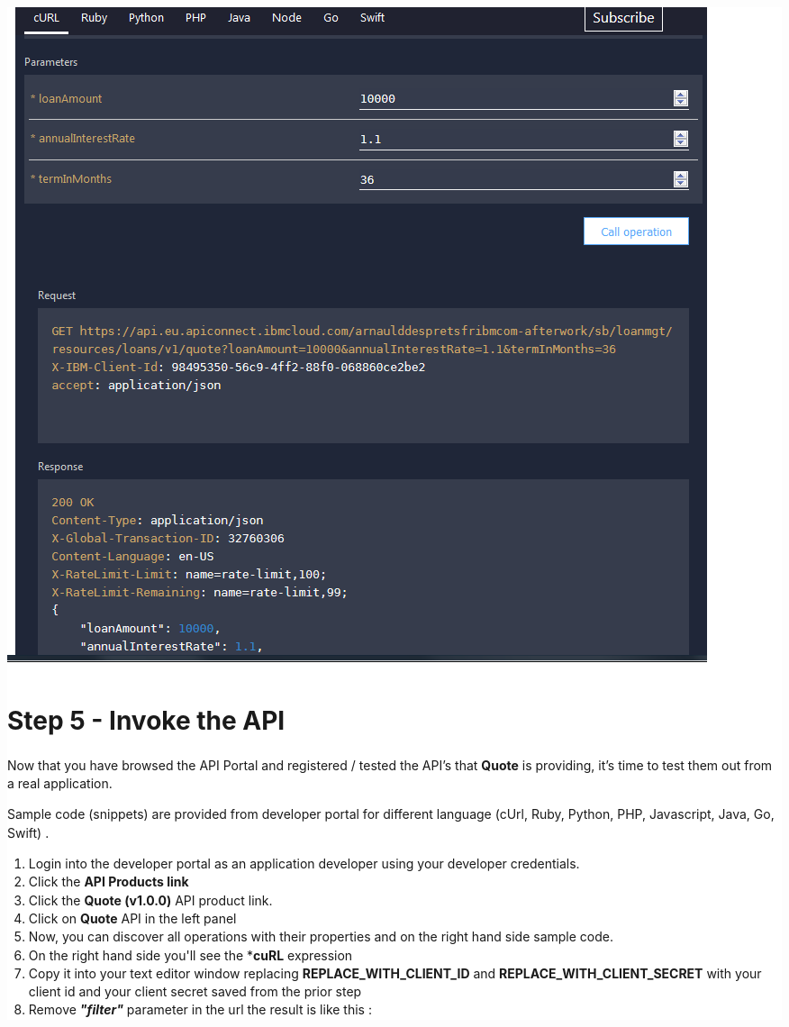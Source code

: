![Test app](./images/apic-testapidevportalcall.png)

# Step 5 - Invoke the API

Now that you have browsed the API Portal and registered / tested the API’s that **Quote** is providing, it’s time to test them out from a real application.

Sample code (snippets) are provided from developer portal for different language (cUrl, Ruby, Python, PHP, Javascript, Java, Go, Swift) .

  1. Login into the developer portal as an application developer using your developer credentials.
  2. Click the **API Products link**
  3. Click the **Quote (v1.0.0)** API product link.
  4. Click on **Quote** API in the left panel
  5. Now, you can discover all operations with their properties and on the right hand side sample code.
  1. On the right hand side you'll see the ***cuRL** expression
  1. Copy it into your text editor window replacing **REPLACE_WITH_CLIENT_ID** and **REPLACE_WITH_CLIENT_SECRET** with your client id and your client secret saved from the prior step
  2. Remove ***"filter"*** parameter in the url the result is like this :
